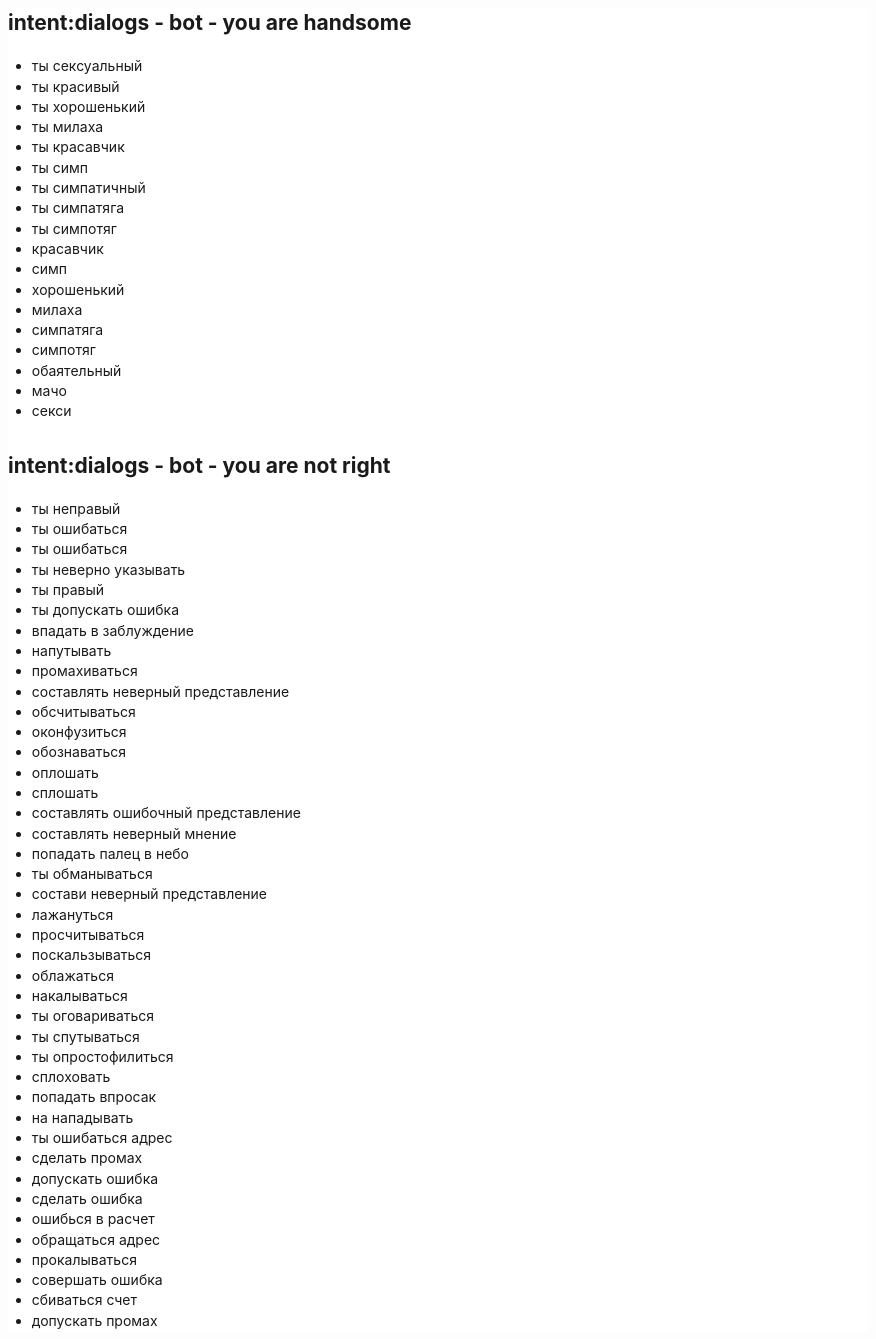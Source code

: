 ## intent:dialogs - bot - you are handsome
  - ты сексуальный
  - ты красивый
  - ты хорошенький
  - ты милаха
  - ты красавчик
  - ты симп
  - ты симпатичный
  - ты симпатяга
  - ты симпотяг
  - красавчик
  - симп
  - хорошенький
  - милаха
  - симпатяга
  - симпотяг
  - обаятельный
  - мачо
  - секси

## intent:dialogs - bot - you are not right
  - ты неправый
  - ты ошибаться
  - ты ошибаться
  - ты неверно указывать
  - ты правый
  - ты допускать ошибка
  - впадать в заблуждение
  - напутывать
  - промахиваться
  - составлять неверный представление
  - обсчитываться
  - оконфузиться
  - обознаваться
  - оплошать
  - сплошать
  - составлять ошибочный представление
  - составлять неверный мнение
  - попадать палец в небо
  - ты обманываться
  - состави неверный представление
  - лажануться
  - просчитываться
  - поскальзываться
  - облажаться
  - накалываться
  - ты оговариваться
  - ты спутываться
  - ты опростофилиться
  - сплоховать
  - попадать впросак
  - на нападывать
  - ты ошибаться адрес
  - сделать промах
  - допускать ошибка
  - сделать ошибка
  - ошибься в расчет
  - обращаться адрес
  - прокалываться
  - совершать ошибка
  - сбиваться счет
  - допускать промах